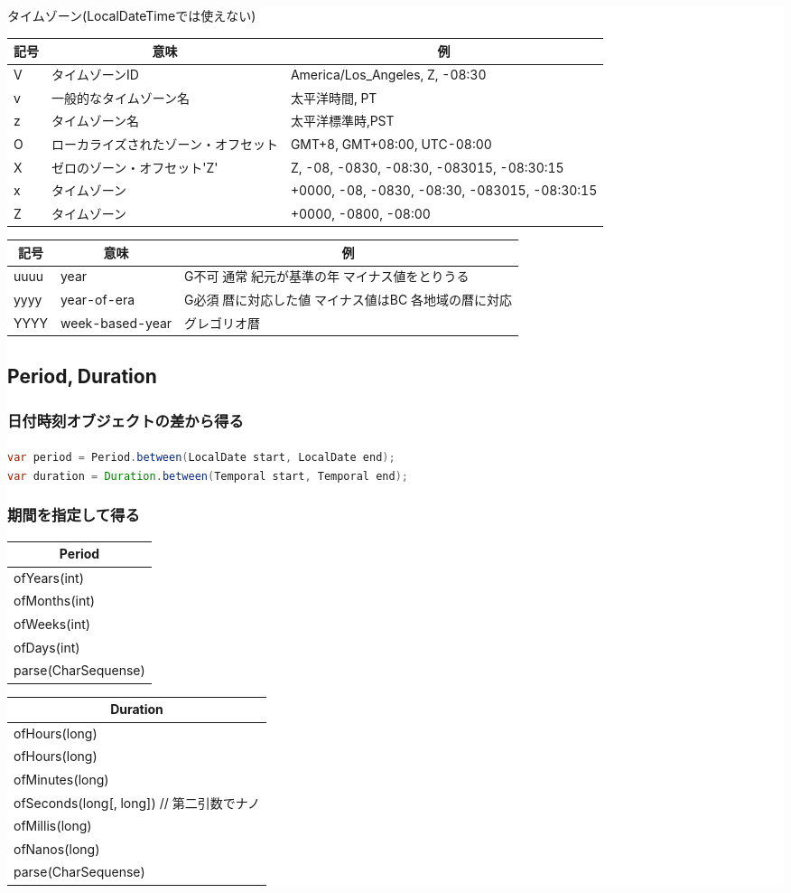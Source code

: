 タイムゾーン(LocalDateTimeでは使えない)

| 記号 | 意味                                 | 例                                            |
| ---- | ------------------------------------ | --------------------------------------------- |
| V    | タイムゾーンID                       | America/Los_Angeles, Z, -08:30                |
| v    | 一般的なタイムゾーン名               | 太平洋時間, PT                                |
| z    | タイムゾーン名                       | 太平洋標準時,PST                              |
| O    | ローカライズされたゾーン・オフセット | GMT+8, GMT+08:00, UTC-08:00                   |
| X    | ゼロのゾーン・オフセット'Z'          | Z, -08, -0830, -08:30, -083015, -08:30:15     |
| x    | タイムゾーン                         | +0000, -08, -0830, -08:30, -083015, -08:30:15 |
| Z    | タイムゾーン                         | +0000, -0800, -08:00                          |

| 記号 | 意味            | 例                                                   |
| ---- | --------------- | ---------------------------------------------------- |
| uuuu | year            | G不可 通常 紀元が基準の年 マイナス値をとりうる       |
| yyyy | year-of-era     | G必須 暦に対応した値 マイナス値はBC 各地域の暦に対応 |
| YYYY | week-based-year | グレゴリオ暦                                         |

## Period, Duration

### 日付時刻オブジェクトの差から得る

```java
var period = Period.between(LocalDate start, LocalDate end);
var duration = Duration.between(Temporal start, Temporal end);
```

### 期間を指定して得る

| Period              |
| ------------------- |
| ofYears(int)        |
| ofMonths(int)       |
| ofWeeks(int)        |
| ofDays(int)         |
| parse(CharSequense) |

| Duration                                  |
| ----------------------------------------- |
| ofHours(long)                             |
| ofHours(long)                             |
| ofMinutes(long)                           |
| ofSeconds(long[, long]) // 第二引数でナノ |
| ofMillis(long)                            |
| ofNanos(long)                             |
| parse(CharSequense)                       |
